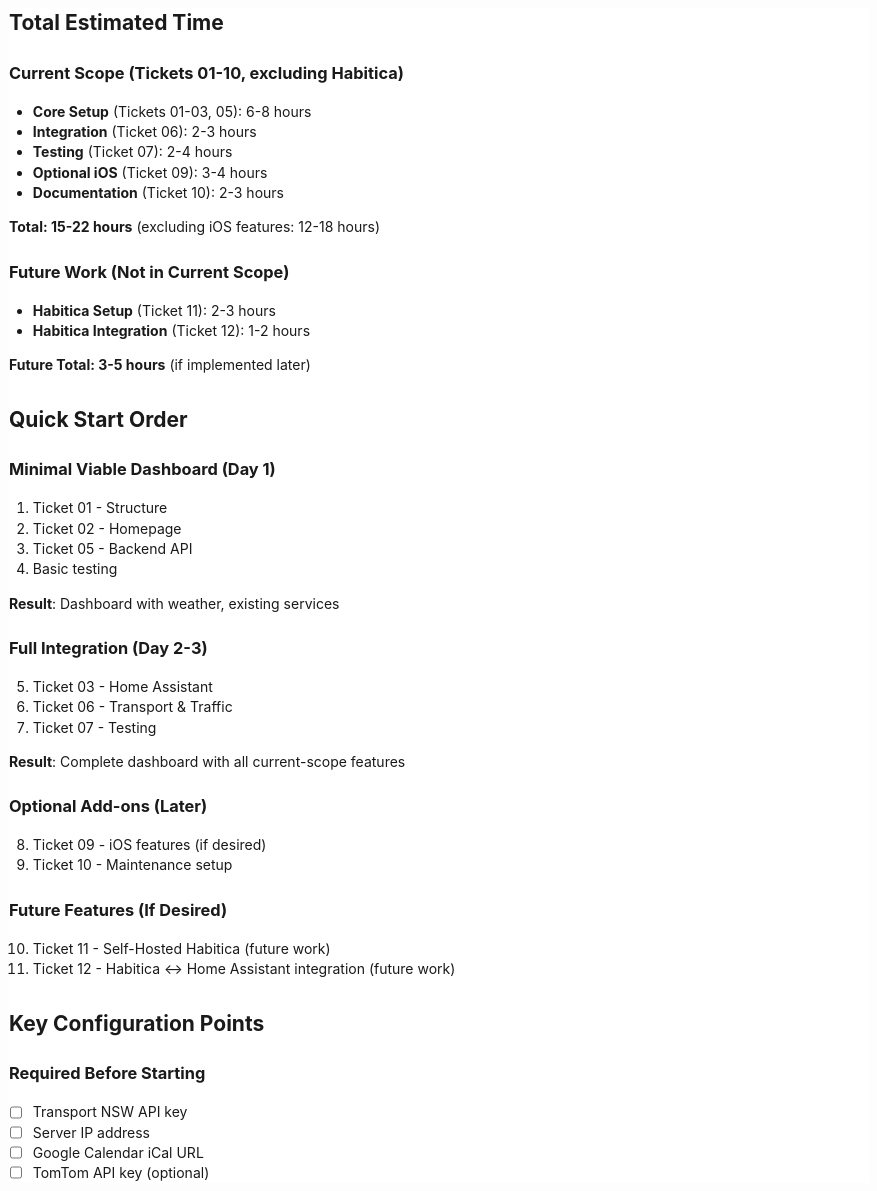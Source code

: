 ## Total Estimated Time

### Current Scope (Tickets 01-10, excluding Habitica)
- **Core Setup** (Tickets 01-03, 05): 6-8 hours
- **Integration** (Ticket 06): 2-3 hours
- **Testing** (Ticket 07): 2-4 hours
- **Optional iOS** (Ticket 09): 3-4 hours
- **Documentation** (Ticket 10): 2-3 hours

**Total: 15-22 hours** (excluding iOS features: 12-18 hours)

### Future Work (Not in Current Scope)
- **Habitica Setup** (Ticket 11): 2-3 hours
- **Habitica Integration** (Ticket 12): 1-2 hours

**Future Total: 3-5 hours** (if implemented later)

## Quick Start Order

### Minimal Viable Dashboard (Day 1)
1. Ticket 01 - Structure
2. Ticket 02 - Homepage
3. Ticket 05 - Backend API
4. Basic testing

**Result**: Dashboard with weather, existing services

### Full Integration (Day 2-3)
5. Ticket 03 - Home Assistant
6. Ticket 06 - Transport & Traffic
7. Ticket 07 - Testing

**Result**: Complete dashboard with all current-scope features

### Optional Add-ons (Later)
8. Ticket 09 - iOS features (if desired)
9. Ticket 10 - Maintenance setup

### Future Features (If Desired)
10. Ticket 11 - Self-Hosted Habitica (future work)
11. Ticket 12 - Habitica ↔ Home Assistant integration (future work)

## Key Configuration Points

### Required Before Starting
- [ ] Transport NSW API key
- [ ] Server IP address
- [ ] Google Calendar iCal URL
- [ ] TomTom API key (optional)
